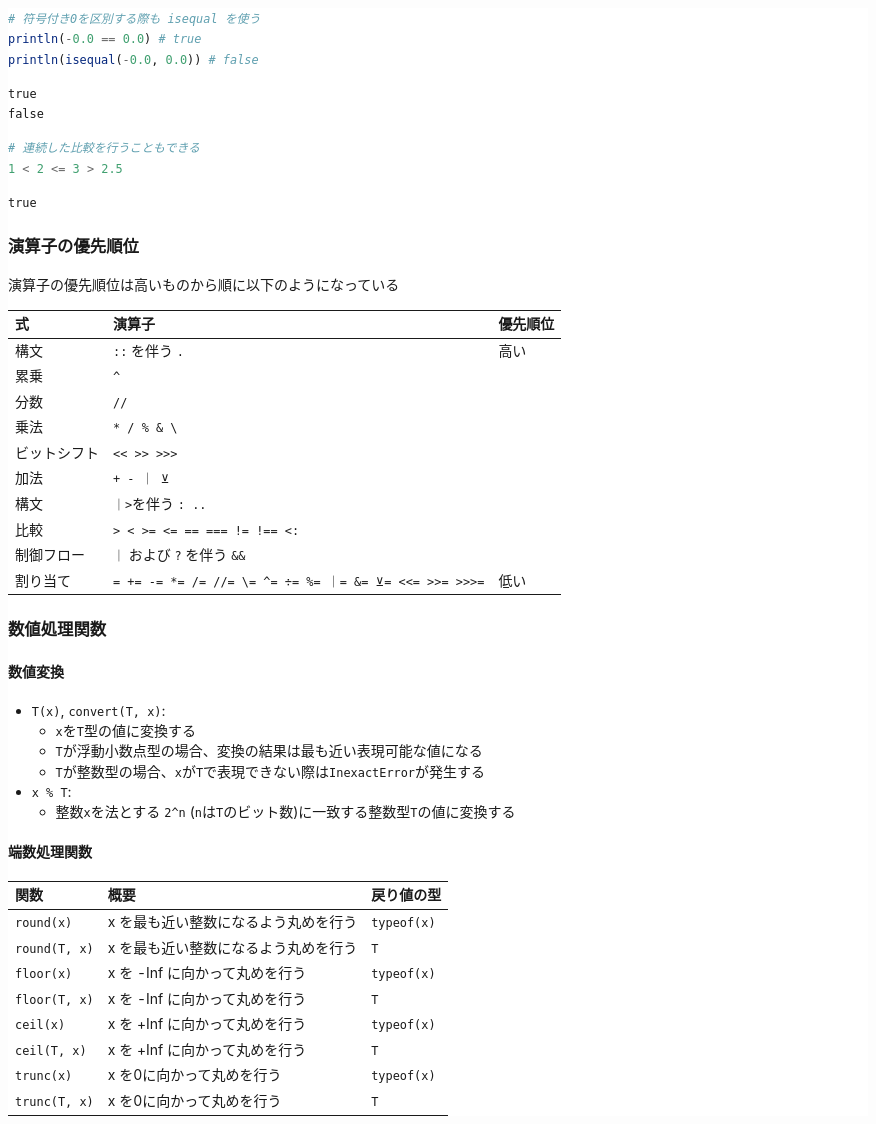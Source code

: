 

```julia
# 符号付き0を区別する際も isequal を使う
println(-0.0 == 0.0) # true
println(isequal(-0.0, 0.0)) # false
```

    true
    false



```julia
# 連続した比較を行うこともできる
1 < 2 <= 3 > 2.5
```




    true



### 演算子の優先順位
演算子の優先順位は高いものから順に以下のようになっている

式           |                         演算子                         | 優先順位
:--          |                         :--                            | :--
構文         | `::` を伴う `.`                                        | 高い
累乗         | `^`                                                    |
分数         | `//`                                                   |
乗法         | `* / % & \`                                            |
ビットシフト | `<< >> >>>`                                            |
加法         | `+ - ｜ ⊻`                                            |
構文         | `｜>`を伴う `: ..`                                     |
比較         | `> < >= <= == === != !== <:`                           |
制御フロー	| `｜` および `?` を伴う `&&`                            |
割り当て     |`= += -= *= /= //= \= ^= ÷= %= ｜= &= ⊻= <<= >>= >>>=`| 低い

### 数値処理関数

#### 数値変換
- `T(x)`, `convert(T, x)`:
    - `x`を`T`型の値に変換する
    - `T`が浮動小数点型の場合、変換の結果は最も近い表現可能な値になる
    - `T`が整数型の場合、`x`が`T`で表現できない際は`InexactError`が発生する
- `x % T`:
    - 整数`x`を法とする `2^n` (`n`は`T`のビット数)に一致する整数型`T`の値に変換する

#### 端数処理関数
関数          |                 概要                 | 戻り値の型
:--           |                 :--                  | :--
`round(x)`    | x を最も近い整数になるよう丸めを行う | `typeof(x)`
`round(T, x)` | x を最も近い整数になるよう丸めを行う | `T`
`floor(x)`    | x を -Inf に向かって丸めを行う       | `typeof(x)`
`floor(T, x)` | x を -Inf に向かって丸めを行う       | `T`
`ceil(x)`     | x を +Inf に向かって丸めを行う       | `typeof(x)`
`ceil(T, x)`  | x を +Inf に向かって丸めを行う       | `T`
`trunc(x)`    | x を0に向かって丸めを行う            | `typeof(x)`
`trunc(T, x)` | x を0に向かって丸めを行う            | `T`

